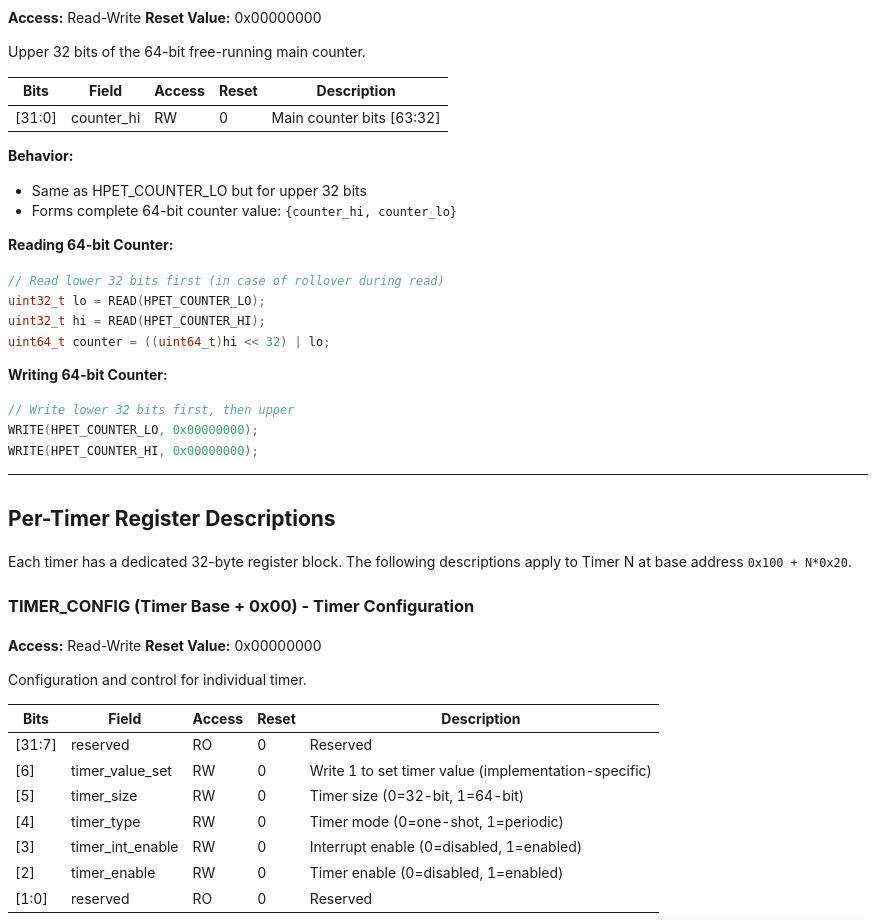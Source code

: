 **Access:** Read-Write
**Reset Value:** 0x00000000

Upper 32 bits of the 64-bit free-running main counter.

| Bits | Field | Access | Reset | Description |
|------|-------|--------|-------|-------------|
| [31:0] | counter_hi | RW | 0 | Main counter bits [63:32] |

**Behavior:**
- Same as HPET_COUNTER_LO but for upper 32 bits
- Forms complete 64-bit counter value: `{counter_hi, counter_lo}`

**Reading 64-bit Counter:**
```c
// Read lower 32 bits first (in case of rollover during read)
uint32_t lo = READ(HPET_COUNTER_LO);
uint32_t hi = READ(HPET_COUNTER_HI);
uint64_t counter = ((uint64_t)hi << 32) | lo;
```

**Writing 64-bit Counter:**
```c
// Write lower 32 bits first, then upper
WRITE(HPET_COUNTER_LO, 0x00000000);
WRITE(HPET_COUNTER_HI, 0x00000000);
```

---

## Per-Timer Register Descriptions

Each timer has a dedicated 32-byte register block. The following descriptions apply to Timer N at base address `0x100 + N*0x20`.

### TIMER_CONFIG (Timer Base + 0x00) - Timer Configuration

**Access:** Read-Write
**Reset Value:** 0x00000000

Configuration and control for individual timer.

| Bits | Field | Access | Reset | Description |
|------|-------|--------|-------|-------------|
| [31:7] | reserved | RO | 0 | Reserved |
| [6] | timer_value_set | RW | 0 | Write 1 to set timer value (implementation-specific) |
| [5] | timer_size | RW | 0 | Timer size (0=32-bit, 1=64-bit) |
| [4] | timer_type | RW | 0 | Timer mode (0=one-shot, 1=periodic) |
| [3] | timer_int_enable | RW | 0 | Interrupt enable (0=disabled, 1=enabled) |
| [2] | timer_enable | RW | 0 | Timer enable (0=disabled, 1=enabled) |
| [1:0] | reserved | RO | 0 | Reserved |
